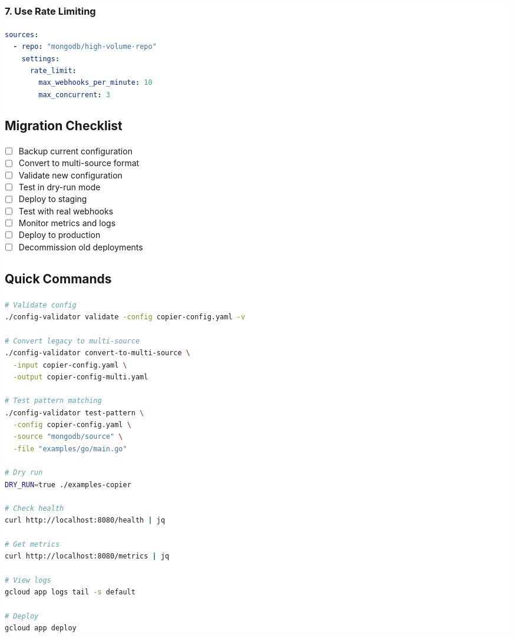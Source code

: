 ### 7. Use Rate Limiting

```yaml
sources:
  - repo: "mongodb/high-volume-repo"
    settings:
      rate_limit:
        max_webhooks_per_minute: 10
        max_concurrent: 3
```

## Migration Checklist

- [ ] Backup current configuration
- [ ] Convert to multi-source format
- [ ] Validate new configuration
- [ ] Test in dry-run mode
- [ ] Deploy to staging
- [ ] Test with real webhooks
- [ ] Monitor metrics and logs
- [ ] Deploy to production
- [ ] Decommission old deployments

## Quick Commands

```bash
# Validate config
./config-validator validate -config copier-config.yaml -v

# Convert legacy to multi-source
./config-validator convert-to-multi-source \
  -input copier-config.yaml \
  -output copier-config-multi.yaml

# Test pattern matching
./config-validator test-pattern \
  -config copier-config.yaml \
  -source "mongodb/source" \
  -file "examples/go/main.go"

# Dry run
DRY_RUN=true ./examples-copier

# Check health
curl http://localhost:8080/health | jq

# Get metrics
curl http://localhost:8080/metrics | jq

# View logs
gcloud app logs tail -s default

# Deploy
gcloud app deploy
```
